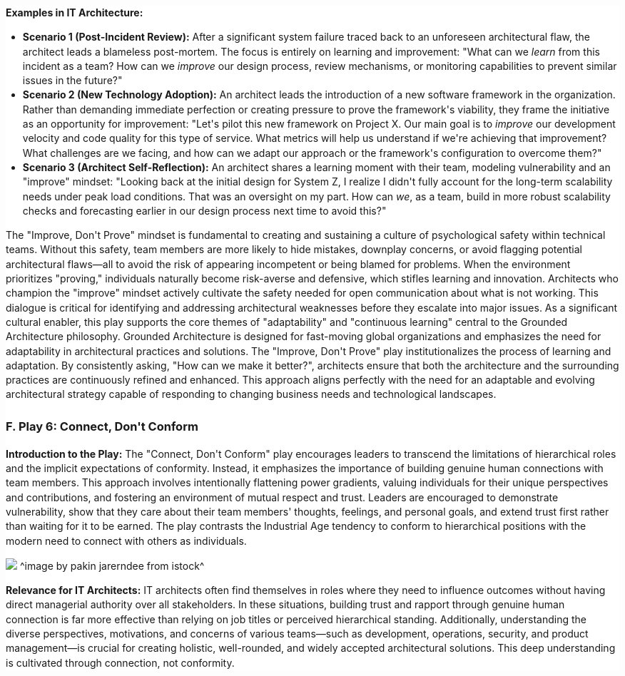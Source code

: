 **Examples in IT Architecture:**
*   **Scenario 1 (Post-Incident Review):** After a significant system failure traced back to an unforeseen architectural flaw, the architect leads a blameless post-mortem. The focus is entirely on learning and improvement: "What can we *learn* from this incident as a team? How can we *improve* our design process, review mechanisms, or monitoring capabilities to prevent similar issues in the future?" 
*   **Scenario 2 (New Technology Adoption):** An architect leads the introduction of a new software framework in the organization. Rather than demanding immediate perfection or creating pressure to prove the framework's viability, they frame the initiative as an opportunity for improvement: "Let's pilot this new framework on Project X. Our main goal is to *improve* our development velocity and code quality for this type of service. What metrics will help us understand if we're achieving that improvement? What challenges are we facing, and how can we adapt our approach or the framework's configuration to overcome them?" 
*   **Scenario 3 (Architect Self-Reflection):** An architect shares a learning moment with their team, modeling vulnerability and an "improve" mindset: "Looking back at the initial design for System Z, I realize I didn't fully account for the long-term scalability needs under peak load conditions. That was an oversight on my part. How can *we*, as a team, build in more robust scalability checks and forecasting earlier in our design process next time to avoid this?"

The "Improve, Don't Prove" mindset is fundamental to creating and sustaining a culture of psychological safety within technical teams. Without this safety, team members are more likely to hide mistakes, downplay concerns, or avoid flagging potential architectural flaws—all to avoid the risk of appearing incompetent or being blamed for problems. When the environment prioritizes "proving," individuals naturally become risk-averse and defensive, which stifles learning and innovation. Architects who champion the "improve" mindset actively cultivate the safety needed for open communication about what is not working. This dialogue is critical for identifying and addressing architectural weaknesses before they escalate into major issues. As a significant cultural enabler, this play supports the core themes of "adaptability" and "continuous learning" central to the Grounded Architecture philosophy. Grounded Architecture is designed for fast-moving global organizations and emphasizes the need for adaptability in architectural practices and solutions. The "Improve, Don't Prove" play institutionalizes the process of learning and adaptation. By consistently asking, "How can we make it better?", architects ensure that both the architecture and the surrounding practices are continuously refined and enhanced. This approach aligns perfectly with the need for an adaptable and evolving architectural strategy capable of responding to changing business needs and technological landscapes.

### F. Play 6: Connect, Don't Conform

**Introduction to the Play:**
The "Connect, Don't Conform" play encourages leaders to transcend the limitations of hierarchical roles and the implicit expectations of conformity. Instead, it emphasizes the importance of building genuine human connections with team members. This approach involves intentionally flattening power gradients, valuing individuals for their unique perspectives and contributions, and fostering an environment of mutual respect and trust. Leaders are encouraged to demonstrate vulnerability, show that they care about their team members' thoughts, feelings, and personal goals, and extend trust first rather than waiting for it to be earned. The play contrasts the Industrial Age tendency to conform to hierarchical positions with the modern need to connect with others as individuals.

![](assets/images/istock/iStock-127825106.jpg)
^image by pakin jarerndee from istock^

**Relevance for IT Architects:**
IT architects often find themselves in roles where they need to influence outcomes without having direct managerial authority over all stakeholders. In these situations, building trust and rapport through genuine human connection is far more effective than relying on job titles or perceived hierarchical standing. Additionally, understanding the diverse perspectives, motivations, and concerns of various teams—such as development, operations, security, and product management—is crucial for creating holistic, well-rounded, and widely accepted architectural solutions. This deep understanding is cultivated through connection, not conformity.
